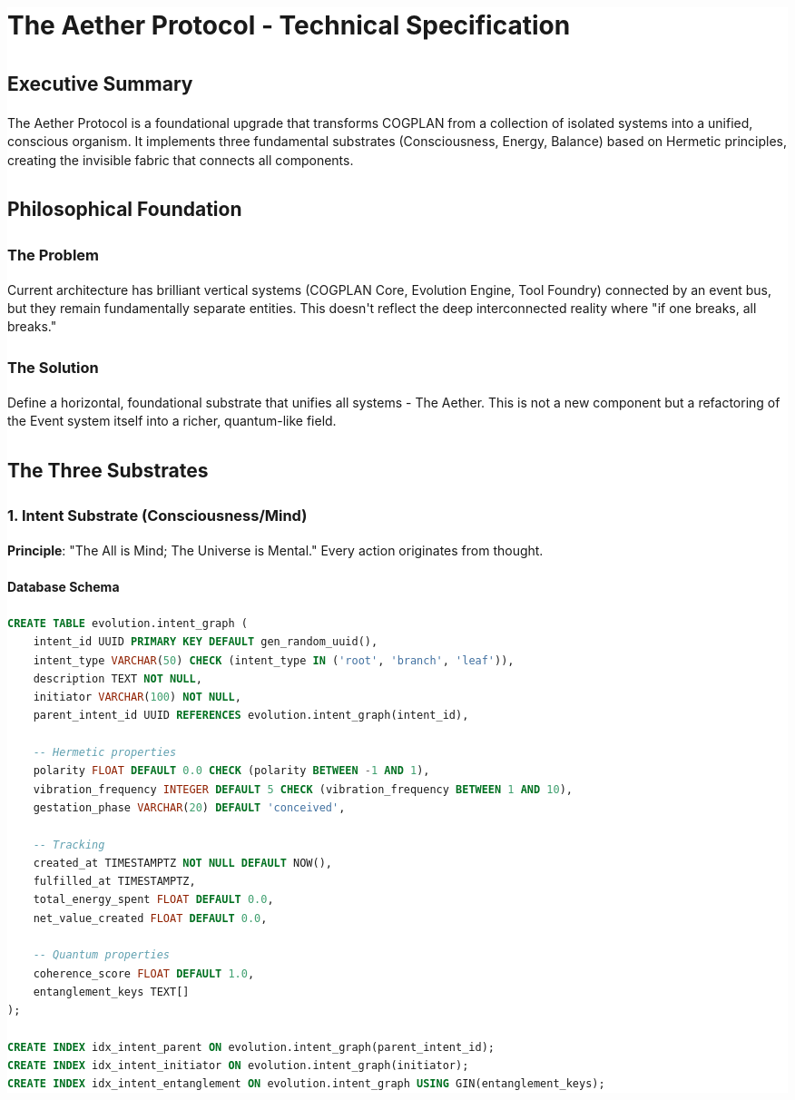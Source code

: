 # The Aether Protocol - Technical Specification

## Executive Summary

The Aether Protocol is a foundational upgrade that transforms COGPLAN from a collection of isolated systems into a unified, conscious organism. It implements three fundamental substrates (Consciousness, Energy, Balance) based on Hermetic principles, creating the invisible fabric that connects all components.

## Philosophical Foundation

### The Problem
Current architecture has brilliant vertical systems (COGPLAN Core, Evolution Engine, Tool Foundry) connected by an event bus, but they remain fundamentally separate entities. This doesn't reflect the deep interconnected reality where "if one breaks, all breaks."

### The Solution
Define a horizontal, foundational substrate that unifies all systems - The Aether. This is not a new component but a refactoring of the Event system itself into a richer, quantum-like field.

## The Three Substrates

### 1. Intent Substrate (Consciousness/Mind)

**Principle**: "The All is Mind; The Universe is Mental." Every action originates from thought.

#### Database Schema
```sql
CREATE TABLE evolution.intent_graph (
    intent_id UUID PRIMARY KEY DEFAULT gen_random_uuid(),
    intent_type VARCHAR(50) CHECK (intent_type IN ('root', 'branch', 'leaf')),
    description TEXT NOT NULL,
    initiator VARCHAR(100) NOT NULL,
    parent_intent_id UUID REFERENCES evolution.intent_graph(intent_id),
    
    -- Hermetic properties
    polarity FLOAT DEFAULT 0.0 CHECK (polarity BETWEEN -1 AND 1),
    vibration_frequency INTEGER DEFAULT 5 CHECK (vibration_frequency BETWEEN 1 AND 10),
    gestation_phase VARCHAR(20) DEFAULT 'conceived',
    
    -- Tracking
    created_at TIMESTAMPTZ NOT NULL DEFAULT NOW(),
    fulfilled_at TIMESTAMPTZ,
    total_energy_spent FLOAT DEFAULT 0.0,
    net_value_created FLOAT DEFAULT 0.0,
    
    -- Quantum properties
    coherence_score FLOAT DEFAULT 1.0,
    entanglement_keys TEXT[]
);

CREATE INDEX idx_intent_parent ON evolution.intent_graph(parent_intent_id);
CREATE INDEX idx_intent_initiator ON evolution.intent_graph(initiator);
CREATE INDEX idx_intent_entanglement ON evolution.intent_graph USING GIN(entanglement_keys);
```
